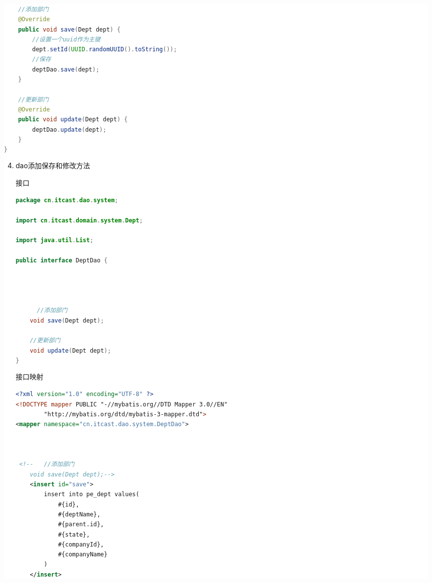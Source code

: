    ```java
       //添加部门
       @Override
       public void save(Dept dept) {
           //设置一个uuid作为主键
           dept.setId(UUID.randomUUID().toString());
           //保存
           deptDao.save(dept);
       }
   
       //更新部门
       @Override
       public void update(Dept dept) {
           deptDao.update(dept);
       }
   }
   
   ```

4. dao添加保存和修改方法

   接口

   ```java
   package cn.itcast.dao.system;
   
   import cn.itcast.domain.system.Dept;
   
   import java.util.List;
   
   public interface DeptDao {
   
   
     
   
         //添加部门
       void save(Dept dept);
   
       //更新部门
       void update(Dept dept);
   }
   
   ```

   接口映射

   ```xml
   <?xml version="1.0" encoding="UTF-8" ?>
   <!DOCTYPE mapper PUBLIC "-//mybatis.org//DTD Mapper 3.0//EN"
           "http://mybatis.org/dtd/mybatis-3-mapper.dtd">
   <mapper namespace="cn.itcast.dao.system.DeptDao">
   
       
      
    <!--   //添加部门
       void save(Dept dept);-->
       <insert id="save">
           insert into pe_dept values(
               #{id},
               #{deptName},
               #{parent.id},
               #{state},
               #{companyId},
               #{companyName}
           )
       </insert>
   
   ```